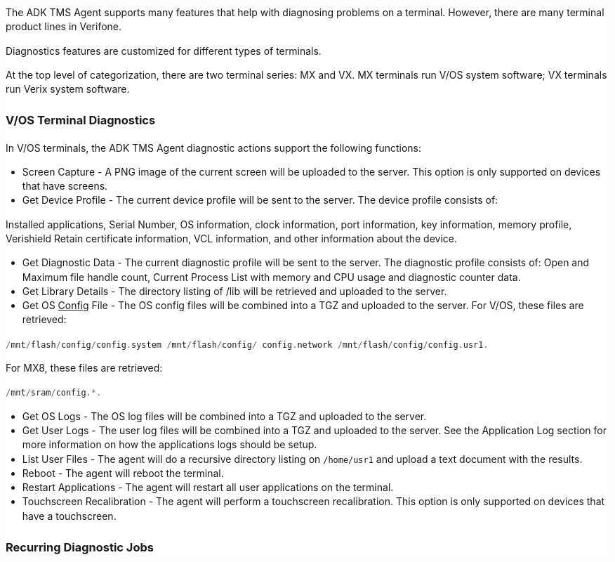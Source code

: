 The ADK TMS Agent supports many features that help with diagnosing problems on a terminal. However, there are many terminal product lines in Verifone.

Diagnostics features are customized for different types of terminals.

At the top level of categorization, there are two terminal series: MX and VX. MX terminals run V/OS system software; VX terminals run Verix system software.


### V/OS Terminal Diagnostics

In V/OS terminals, the ADK TMS Agent diagnostic actions support the following functions:



* Screen Capture - A PNG image of the current screen will be uploaded to the server. This option is only supported on devices that have screens.
* Get Device Profile - The current device profile will be sent to the server. The device profile consists of:

Installed applications, Serial Number, OS information, clock information, port information, key information, memory profile, Verishield Retain certificate information, VCL information, and other information about the device.



* Get Diagnostic Data - The current diagnostic profile will be sent to the server. The diagnostic profile consists of: Open and Maximum file handle count, Current Process List with memory and CPU usage and diagnostic counter data.
* Get Library Details - The directory listing of /lib will be retrieved and uploaded to the server.
* Get OS [Config](class_config.md) File - The OS config files will be combined into a TGZ and uploaded to the server. For V/OS, these files are retrieved:



```cpp
/mnt/flash/config/config.system /mnt/flash/config/ config.network /mnt/flash/config/config.usr1.
```

For MX8, these files are retrieved:



```cpp
/mnt/sram/config.*.
```



* Get OS Logs - The OS log files will be combined into a TGZ and uploaded to the server.
* Get User Logs - The user log files will be combined into a TGZ and uploaded to the server. See the Application Log section for more information on how the applications logs should be setup.
* List User Files - The agent will do a recursive directory listing on `/home/usr1` and upload a text document with the results.
* Reboot - The agent will reboot the terminal.
* Restart Applications - The agent will restart all user applications on the terminal.
* Touchscreen Recalibration - The agent will perform a touchscreen recalibration. This option is only supported on devices that have a touchscreen.


### Recurring Diagnostic Jobs
